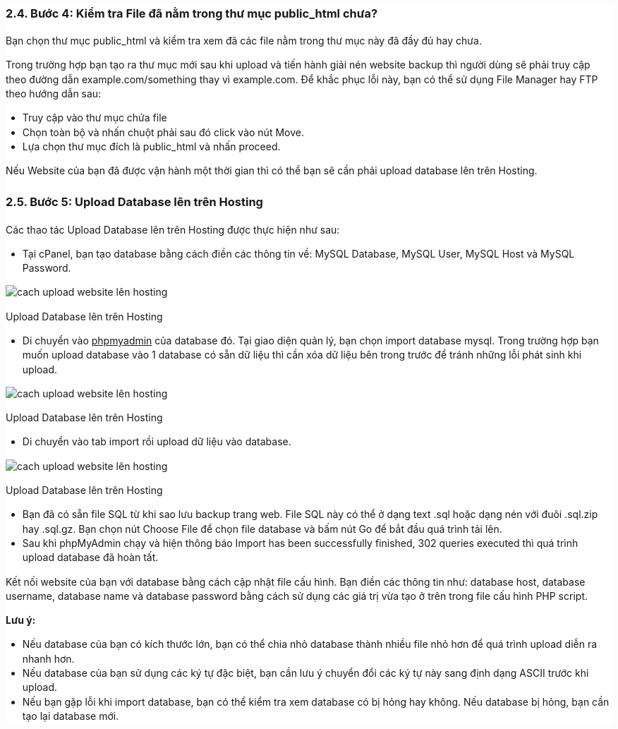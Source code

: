 ### **2.4. Bước 4: Kiểm tra File đã nằm trong thư mục public\_html chưa?**

Bạn chọn thư mục public\_html và kiểm tra xem đã các file nằm trong thư mục này đã đầy đủ hay chưa.

Trong trường hợp bạn tạo ra thư mục mới sau khi upload và tiến hành giải nén website backup thì người dùng sẽ phải truy cập theo đường dẫn example.com/something thay vì example.com. Để khắc phục lỗi này, bạn có thể sử dụng File Manager hay FTP theo hướng dẫn sau:

*   Truy cập vào thư mục chứa file
*   Chọn toàn bộ và nhấn chuột phải sau đó click vào nút Move.
*   Lựa chọn thư mục đích là public\_html và nhấn proceed.

Nếu Website của bạn đã được vận hành một thời gian thì có thể bạn sẽ cần phải upload database lên trên Hosting.

### **2.5. Bước 5: Upload Database lên trên Hosting** 

Các thao tác Upload Database lên trên Hosting được thực hiện như sau:

*   Tại cPanel, bạn tạo database bằng cách điền các thông tin về: MySQL Database, MySQL User, MySQL Host và MySQL Password.

![cach upload website lên hosting](https://vinahost.vn/cdn-cgi/image/format=webp/wp-content/uploads/2023/11/cach-upload-website-len-hosting-1-1-530x400.jpg)

Upload Database lên trên Hosting

*   Di chuyển vào [phpmyadmin](https://vinahost.vn/php-my-admin-la-gi/) của database đó. Tại giao diện quản lý, bạn chọn import database mysql. Trong trường hợp bạn muốn upload database vào 1 database có sẵn dữ liệu thì cần xóa dữ liệu bên trong trước để tránh những lỗi phát sinh khi upload.

![cach upload website lên hosting](https://vinahost.vn/cdn-cgi/image/format=webp/wp-content/uploads/2023/11/cach-upload-website-len-hosting-2.jpg)

Upload Database lên trên Hosting

*   Di chuyển vào tab import rồi upload dữ liệu vào database. 

![cach upload website lên hosting](https://vinahost.vn/cdn-cgi/image/format=webp/wp-content/uploads/2023/11/cach-upload-website-len-hosting-3.jpg)

Upload Database lên trên Hosting

*   Bạn đã có sẵn file SQL từ khi sao lưu backup trang web. File SQL này có thể ở dạng text .sql hoặc dạng nén với đuôi .sql.zip hay .sql.gz. Bạn chọn nút Choose File để chọn file database và bấm nút Go để bắt đầu quá trình tải lên.
*   Sau khi phpMyAdmin chạy và hiện thông báo Import has been successfully finished, 302 queries executed thì quá trình upload database đã hoàn tất.

Kết nối website của bạn với database bằng cách cập nhật file cấu hình. Bạn điền các thông tin như: database host, database username, database name và database password bằng cách sử dụng các giá trị vừa tạo ở trên trong file cấu hình PHP script.

**Lưu ý:**

*   Nếu database của bạn có kích thước lớn, bạn có thể chia nhỏ database thành nhiều file nhỏ hơn để quá trình upload diễn ra nhanh hơn.
*   Nếu database của bạn sử dụng các ký tự đặc biệt, bạn cần lưu ý chuyển đổi các ký tự này sang định dạng ASCII trước khi upload.
*   Nếu bạn gặp lỗi khi import database, bạn có thể kiểm tra xem database có bị hỏng hay không. Nếu database bị hỏng, bạn cần tạo lại database mới.
